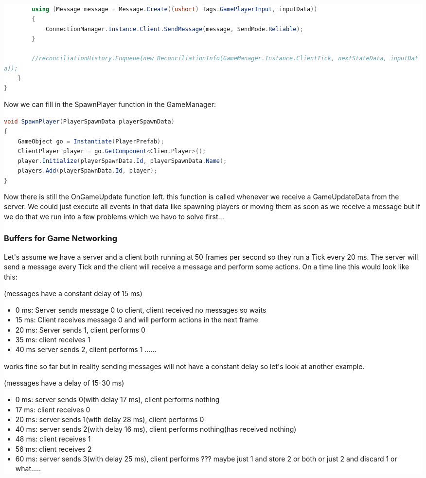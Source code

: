 ```csharp
        using (Message message = Message.Create((ushort) Tags.GamePlayerInput, inputData))
        {
            ConnectionManager.Instance.Client.SendMessage(message, SendMode.Reliable);
        }

        //reconciliationHistory.Enqueue(new ReconciliationInfo(GameManager.Instance.ClientTick, nextStateData, inputData));
    }
}
```

Now we can fill in the SpawnPlayer function in the GameManager:
```csharp
void SpawnPlayer(PlayerSpawnData playerSpawnData)
{
    GameObject go = Instantiate(PlayerPrefab);
    ClientPlayer player = go.GetComponent<ClientPlayer>();
    player.Initialize(playerSpawnData.Id, playerSpawnData.Name);
    players.Add(playerSpawnData.Id, player);
}
```

Now there is still the OnGameUpdate function left. this function is called whenever we receive a GameUpdateData from the server. We could just execute all events in that data like spawning players or moving them as soon as we receive a message but if we do that we run into a few problems which we havo to solve first...
### Buffers for Game Networking

Let's assume we have a server and a client both running at 50 frames per second so they run a Tick every 20 ms. The server will send a message every Tick and the client will receive a message and perform some actions. On a time line this would look like this:

(messages have a constant delay of 15 ms)
- 0 ms: Server sends message 0 to client, client received no messages so waits
- 15 ms: Client receives message 0 and will perform actions in the next frame
- 20 ms: Server sends 1, client performs 0
- 35 ms: client receives 1
- 40 ms server sends 2, client performs 1
......

works fine so far but in reality sending messages will not have a constant delay so let's look at another example.

(messages have a delay of 15-30 ms)
- 0 ms: server sends 0(with delay 17 ms), client performs nothing
- 17 ms: client receives 0
- 20 ms: server sends 1(with delay 28 ms), client performs 0
- 40 ms: server sends 2(with delay 16 ms), client performs nothing(has received nothing)
- 48 ms: client receives 1
- 56 ms: client receives 2
- 60 ms: server sends 3(with delay 25 ms), client performs ??? maybe just 1 and store 2 or both or just 2 and discard 1 or  what.....
